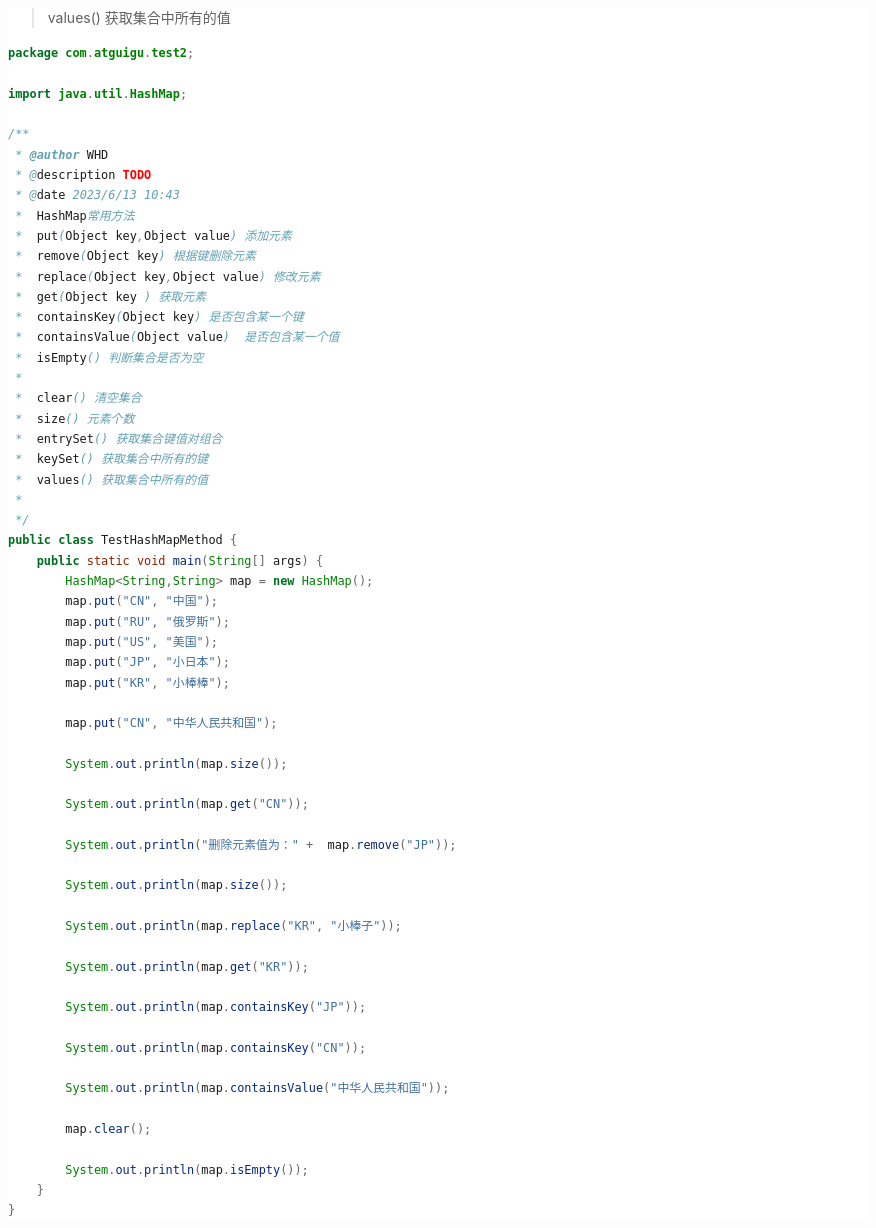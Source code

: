 > values() 获取集合中所有的值

```java
package com.atguigu.test2;

import java.util.HashMap;

/**
 * @author WHD
 * @description TODO
 * @date 2023/6/13 10:43
 *  HashMap常用方法
 *  put(Object key,Object value) 添加元素
 *  remove(Object key) 根据键删除元素
 *  replace(Object key,Object value) 修改元素
 *  get(Object key ) 获取元素
 *  containsKey(Object key) 是否包含某一个键
 *  containsValue(Object value)  是否包含某一个值
 *  isEmpty() 判断集合是否为空
 *
 *  clear() 清空集合
 *  size() 元素个数
 *  entrySet() 获取集合键值对组合
 *  keySet() 获取集合中所有的键
 *  values() 获取集合中所有的值
 *
 */
public class TestHashMapMethod {
    public static void main(String[] args) {
        HashMap<String,String> map = new HashMap();
        map.put("CN", "中国");
        map.put("RU", "俄罗斯");
        map.put("US", "美国");
        map.put("JP", "小日本");
        map.put("KR", "小棒棒");

        map.put("CN", "中华人民共和国");

        System.out.println(map.size());

        System.out.println(map.get("CN"));

        System.out.println("删除元素值为：" +  map.remove("JP"));

        System.out.println(map.size());

        System.out.println(map.replace("KR", "小棒子"));

        System.out.println(map.get("KR"));

        System.out.println(map.containsKey("JP"));

        System.out.println(map.containsKey("CN"));

        System.out.println(map.containsValue("中华人民共和国"));

        map.clear();

        System.out.println(map.isEmpty());
    }
}

```
